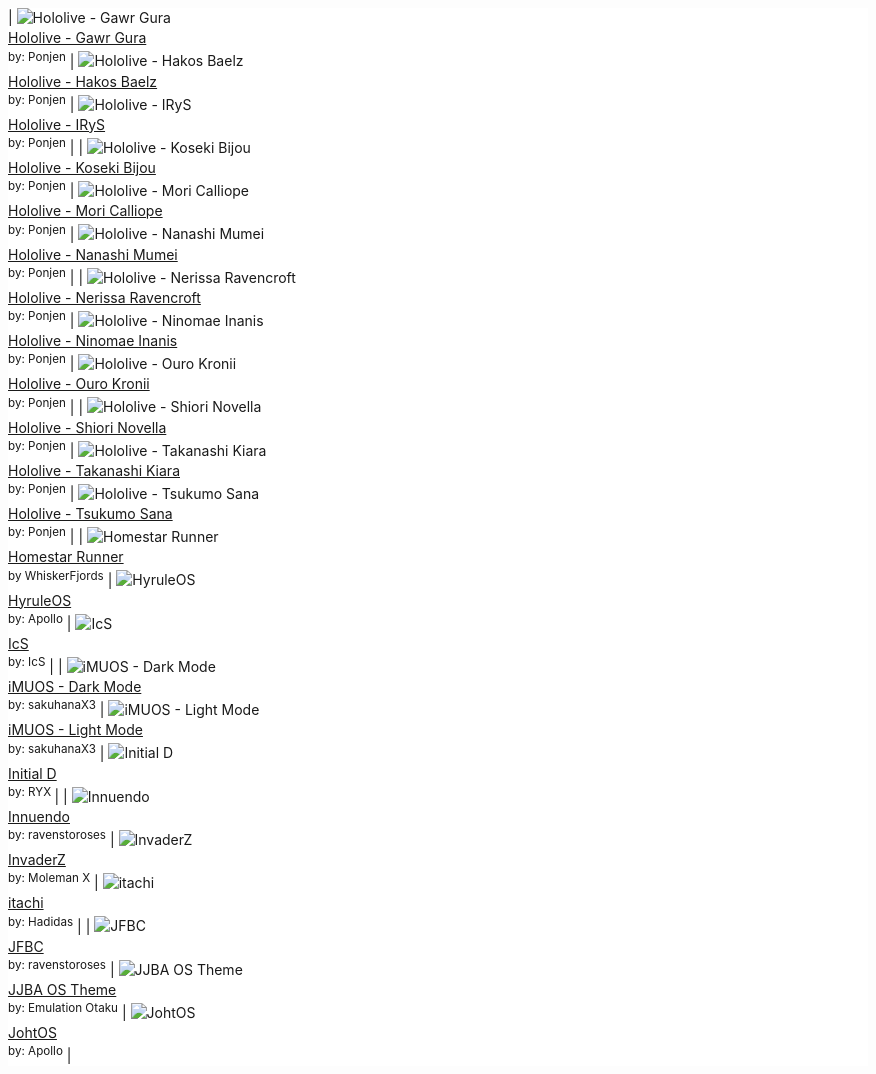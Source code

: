 | ![Hololive - Gawr Gura](<https://raw.githubusercontent.com/MustardOS/theme/main/Hololive - Gawr Gura/preview.png>) <br>[Hololive - Gawr Gura ](https://github.com/MustardOS/theme/releases/latest/download/Hololive.-.Gawr.Gura.zip)<br><sup>by: Ponjen</sup>  | ![Hololive - Hakos Baelz](<https://raw.githubusercontent.com/MustardOS/theme/main/Hololive - Hakos Baelz/preview.png>) <br>[Hololive - Hakos Baelz ](https://github.com/MustardOS/theme/releases/latest/download/Hololive.-.Hakos.Baelz.zip)<br><sup>by: Ponjen</sup>  | ![Hololive - IRyS](<https://raw.githubusercontent.com/MustardOS/theme/main/Hololive - IRyS/preview.png>) <br>[Hololive - IRyS ](https://github.com/MustardOS/theme/releases/latest/download/Hololive.-.IRyS.zip)<br><sup>by: Ponjen</sup>  |
| ![Hololive - Koseki Bijou](<https://raw.githubusercontent.com/MustardOS/theme/main/Hololive - Koseki Bijou/preview.png>) <br>[Hololive - Koseki Bijou ](https://github.com/MustardOS/theme/releases/latest/download/Hololive.-.Koseki.Bijou.zip)<br><sup>by: Ponjen</sup>  | ![Hololive - Mori Calliope](<https://raw.githubusercontent.com/MustardOS/theme/main/Hololive - Mori Calliope/preview.png>) <br>[Hololive - Mori Calliope ](https://github.com/MustardOS/theme/releases/latest/download/Hololive.-.Mori.Calliope.zip)<br><sup>by: Ponjen</sup>  | ![Hololive - Nanashi Mumei](<https://raw.githubusercontent.com/MustardOS/theme/main/Hololive - Nanashi Mumei/preview.png>) <br>[Hololive - Nanashi Mumei ](https://github.com/MustardOS/theme/releases/latest/download/Hololive.-.Nanashi.Mumei.zip)<br><sup>by: Ponjen</sup>  |
| ![Hololive - Nerissa Ravencroft](<https://raw.githubusercontent.com/MustardOS/theme/main/Hololive - Nerissa Ravencroft/preview.png>) <br>[Hololive - Nerissa Ravencroft ](https://github.com/MustardOS/theme/releases/latest/download/Hololive.-.Nerissa.Ravencroft.zip)<br><sup>by: Ponjen</sup>  | ![Hololive - Ninomae Inanis](<https://raw.githubusercontent.com/MustardOS/theme/main/Hololive - Ninomae Inanis/preview.png>) <br>[Hololive - Ninomae Inanis ](https://github.com/MustardOS/theme/releases/download/2025-04-28_1039/Hololive.-.Ninomae.Ina.nis.muxthm)<br><sup>by: Ponjen</sup>  | ![Hololive - Ouro Kronii](<https://raw.githubusercontent.com/MustardOS/theme/main/Hololive - Ouro Kronii/preview.png>) <br>[Hololive - Ouro Kronii ](https://github.com/MustardOS/theme/releases/latest/download/Hololive.-.Ouro.Kronii.zip)<br><sup>by: Ponjen</sup>  |
| ![Hololive - Shiori Novella](<https://raw.githubusercontent.com/MustardOS/theme/main/Hololive - Shiori Novella/preview.png>) <br>[Hololive - Shiori Novella ](https://github.com/MustardOS/theme/releases/latest/download/Hololive.-.Shiori.Novella.zip)<br><sup>by: Ponjen</sup>  | ![Hololive - Takanashi Kiara](<https://raw.githubusercontent.com/MustardOS/theme/main/Hololive - Takanashi Kiara/preview.png>) <br>[Hololive - Takanashi Kiara ](https://github.com/MustardOS/theme/releases/latest/download/Hololive.-.Takanashi.Kiara.zip)<br><sup>by: Ponjen</sup>  | ![Hololive - Tsukumo Sana](<https://raw.githubusercontent.com/MustardOS/theme/main/Hololive - Tsukumo Sana/preview.png>) <br>[Hololive - Tsukumo Sana ](https://github.com/MustardOS/theme/releases/latest/download/Hololive.-.Tsukumo.Sana.zip)<br><sup>by: Ponjen</sup>  |
| ![Homestar Runner](<https://raw.githubusercontent.com/MustardOS/theme/main/Homestar Runner/preview.png>) <br>[Homestar Runner ](https://github.com/MustardOS/theme/releases/latest/download/Homestar.Runner.zip)<br><sup>by WhiskerFjords</sup>  | ![HyruleOS](<https://raw.githubusercontent.com/MustardOS/theme/main/HyruleOS/preview.png>) <br>[HyruleOS ](https://github.com/MustardOS/theme/releases/latest/download/HyruleOS.zip)<br><sup>by: Apollo</sup>  | ![IcS](<https://raw.githubusercontent.com/MustardOS/theme/main/IcS/preview.png>) <br>[IcS ](https://github.com/MustardOS/theme/releases/latest/download/IcS.zip)<br><sup>by: IcS</sup>  |
| ![iMUOS - Dark Mode](<https://raw.githubusercontent.com/MustardOS/theme/main/iMUOS - Dark Mode/preview.png>) <br>[iMUOS - Dark Mode ](https://github.com/MustardOS/theme/releases/latest/download/iMUOS.-.Dark.Mode.zip)<br><sup>by: sakuhanaX3</sup>  | ![iMUOS - Light Mode](<https://raw.githubusercontent.com/MustardOS/theme/main/iMUOS - Light Mode/preview.png>) <br>[iMUOS - Light Mode ](https://github.com/MustardOS/theme/releases/latest/download/iMUOS.-.Light.Mode.zip)<br><sup>by: sakuhanaX3</sup>  | ![Initial D](<https://raw.githubusercontent.com/MustardOS/theme/main/Initial D/preview.png>) <br>[Initial D ](https://github.com/MustardOS/theme/releases/latest/download/Initial.D.zip)<br><sup>by: RYX </sup>  |
| ![Innuendo](<https://raw.githubusercontent.com/MustardOS/theme/main/Innuendo/preview.png>) <br>[Innuendo ](https://github.com/MustardOS/theme/releases/latest/download/Innuendo.zip)<br><sup>by: ravenstoroses</sup>  | ![InvaderZ](<https://raw.githubusercontent.com/MustardOS/theme/main/InvaderZ/preview.png>) <br>[InvaderZ ](https://github.com/MustardOS/theme/releases/latest/download/InvaderZ.zip)<br><sup>by: Moleman X</sup>  | ![itachi](<https://raw.githubusercontent.com/MustardOS/theme/main/itachi/preview.png>) <br>[itachi ](https://github.com/MustardOS/theme/releases/latest/download/itachi.zip)<br><sup>by: Hadidas</sup>  |
| ![JFBC](<https://raw.githubusercontent.com/MustardOS/theme/main/JFBC/preview.png>) <br>[JFBC ](https://github.com/MustardOS/theme/releases/latest/download/JFBC.zip)<br><sup>by: ravenstoroses</sup>  | ![JJBA OS Theme](<https://raw.githubusercontent.com/MustardOS/theme/main/JJBA OS Theme/preview.png>) <br>[JJBA OS Theme ](https://github.com/MustardOS/theme/releases/latest/download/JJBA.OS.Theme.zip)<br><sup>by: Emulation Otaku</sup>  | ![JohtOS](<https://raw.githubusercontent.com/MustardOS/theme/main/JohtOS/preview.png>) <br>[JohtOS ](https://github.com/MustardOS/theme/releases/latest/download/JohtOS.zip)<br><sup>by: Apollo</sup>  |